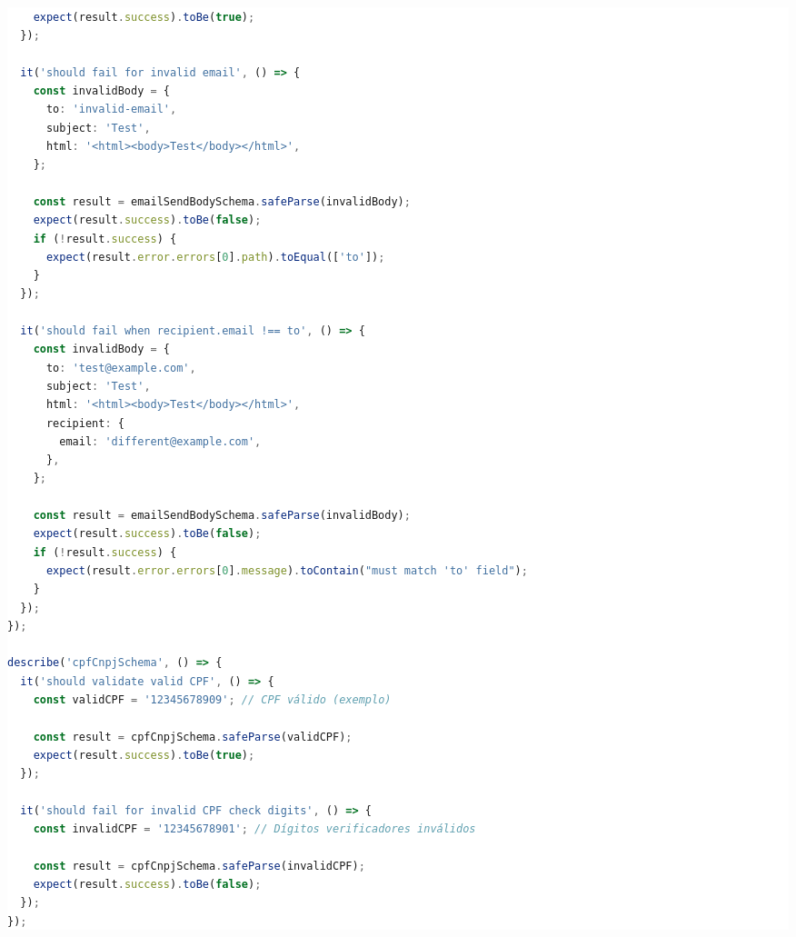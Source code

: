```typescript
    expect(result.success).toBe(true);
  });

  it('should fail for invalid email', () => {
    const invalidBody = {
      to: 'invalid-email',
      subject: 'Test',
      html: '<html><body>Test</body></html>',
    };

    const result = emailSendBodySchema.safeParse(invalidBody);
    expect(result.success).toBe(false);
    if (!result.success) {
      expect(result.error.errors[0].path).toEqual(['to']);
    }
  });

  it('should fail when recipient.email !== to', () => {
    const invalidBody = {
      to: 'test@example.com',
      subject: 'Test',
      html: '<html><body>Test</body></html>',
      recipient: {
        email: 'different@example.com',
      },
    };

    const result = emailSendBodySchema.safeParse(invalidBody);
    expect(result.success).toBe(false);
    if (!result.success) {
      expect(result.error.errors[0].message).toContain("must match 'to' field");
    }
  });
});

describe('cpfCnpjSchema', () => {
  it('should validate valid CPF', () => {
    const validCPF = '12345678909'; // CPF válido (exemplo)

    const result = cpfCnpjSchema.safeParse(validCPF);
    expect(result.success).toBe(true);
  });

  it('should fail for invalid CPF check digits', () => {
    const invalidCPF = '12345678901'; // Dígitos verificadores inválidos

    const result = cpfCnpjSchema.safeParse(invalidCPF);
    expect(result.success).toBe(false);
  });
});
```
